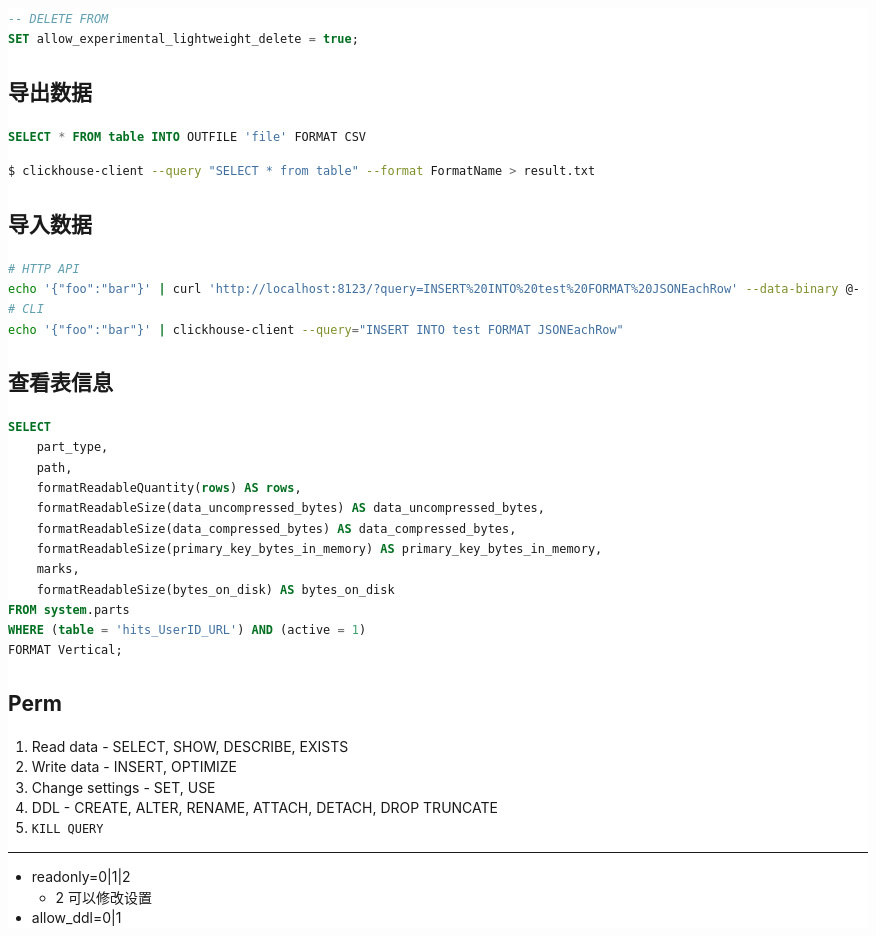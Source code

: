 ```sql
-- DELETE FROM
SET allow_experimental_lightweight_delete = true;
```

## 导出数据

```sql
SELECT * FROM table INTO OUTFILE 'file' FORMAT CSV
```

```bash
$ clickhouse-client --query "SELECT * from table" --format FormatName > result.txt
```

## 导入数据

```bash
# HTTP API
echo '{"foo":"bar"}' | curl 'http://localhost:8123/?query=INSERT%20INTO%20test%20FORMAT%20JSONEachRow' --data-binary @-
# CLI
echo '{"foo":"bar"}' | clickhouse-client --query="INSERT INTO test FORMAT JSONEachRow"
```

## 查看表信息

```sql
SELECT
    part_type,
    path,
    formatReadableQuantity(rows) AS rows,
    formatReadableSize(data_uncompressed_bytes) AS data_uncompressed_bytes,
    formatReadableSize(data_compressed_bytes) AS data_compressed_bytes,
    formatReadableSize(primary_key_bytes_in_memory) AS primary_key_bytes_in_memory,
    marks,
    formatReadableSize(bytes_on_disk) AS bytes_on_disk
FROM system.parts
WHERE (table = 'hits_UserID_URL') AND (active = 1)
FORMAT Vertical;
```

## Perm

1. Read data - SELECT, SHOW, DESCRIBE, EXISTS
1. Write data - INSERT, OPTIMIZE
1. Change settings - SET, USE
1. DDL - CREATE, ALTER, RENAME, ATTACH, DETACH, DROP TRUNCATE
1. `KILL QUERY`


---
- readonly=0|1|2
  - 2 可以修改设置
- allow_ddl=0|1

